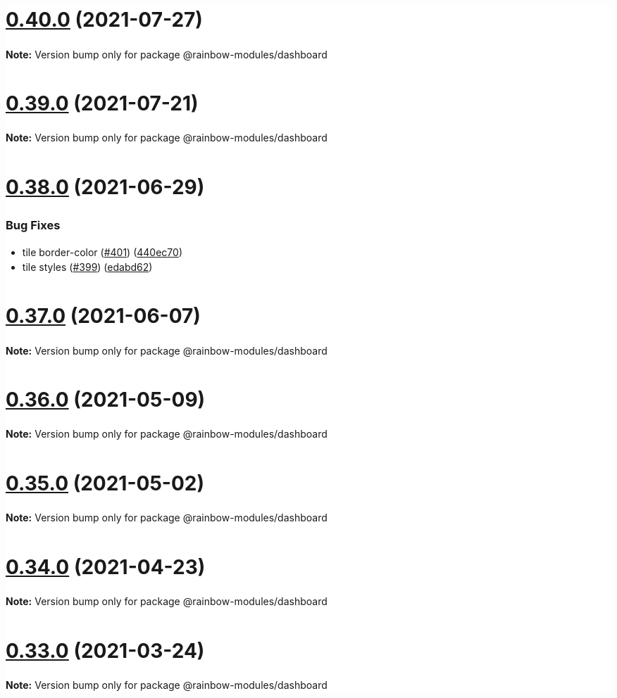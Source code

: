 # [0.40.0](https://github.com/nexxtway/rainbow-modules/compare/v0.39.4...v0.40.0) (2021-07-27)

**Note:** Version bump only for package @rainbow-modules/dashboard

# [0.39.0](https://github.com/nexxtway/rainbow-modules/compare/v0.38.0...v0.39.0) (2021-07-21)

**Note:** Version bump only for package @rainbow-modules/dashboard

# [0.38.0](https://github.com/nexxtway/rainbow-modules/compare/v0.37.0...v0.38.0) (2021-06-29)

### Bug Fixes

-   tile border-color ([#401](https://github.com/nexxtway/rainbow-modules/issues/401)) ([440ec70](https://github.com/nexxtway/rainbow-modules/commit/440ec709d464243c562857adbb0e2d0c47db3f53))
-   tile styles ([#399](https://github.com/nexxtway/rainbow-modules/issues/399)) ([edabd62](https://github.com/nexxtway/rainbow-modules/commit/edabd62f21e97d0288b01763fd20a2ce3d91c9a2))

# [0.37.0](https://github.com/nexxtway/rainbow-modules/compare/v0.36.0...v0.37.0) (2021-06-07)

**Note:** Version bump only for package @rainbow-modules/dashboard

# [0.36.0](https://github.com/nexxtway/rainbow-modules/compare/v0.35.2...v0.36.0) (2021-05-09)

**Note:** Version bump only for package @rainbow-modules/dashboard

# [0.35.0](https://github.com/nexxtway/rainbow-modules/compare/v0.34.0...v0.35.0) (2021-05-02)

**Note:** Version bump only for package @rainbow-modules/dashboard

# [0.34.0](https://github.com/nexxtway/rainbow-modules/compare/v0.33.0...v0.34.0) (2021-04-23)

**Note:** Version bump only for package @rainbow-modules/dashboard

# [0.33.0](https://github.com/nexxtway/rainbow-modules/compare/v0.32.0...v0.33.0) (2021-03-24)

**Note:** Version bump only for package @rainbow-modules/dashboard

